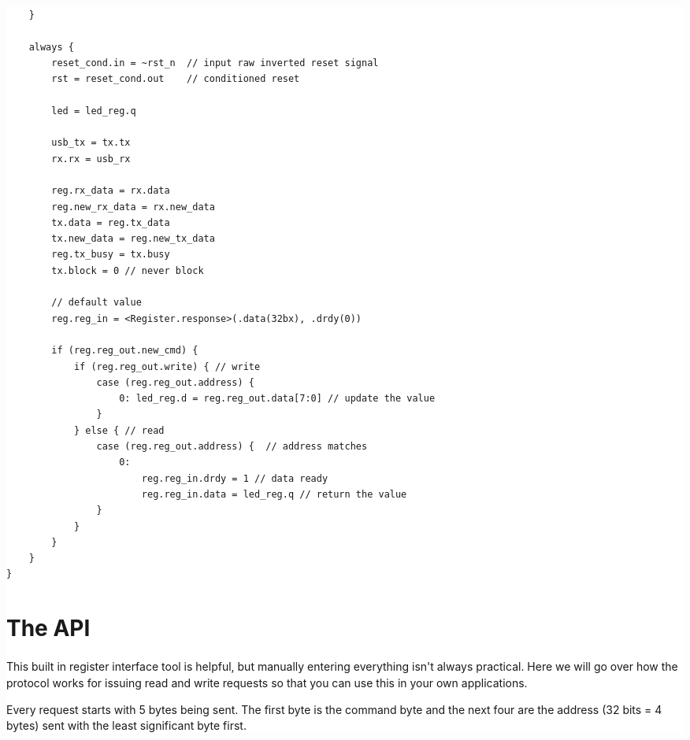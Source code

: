 ```lucid,short,linenos
    }
    
    always {
        reset_cond.in = ~rst_n  // input raw inverted reset signal
        rst = reset_cond.out    // conditioned reset
        
        led = led_reg.q
        
        usb_tx = tx.tx
        rx.rx = usb_rx
        
        reg.rx_data = rx.data
        reg.new_rx_data = rx.new_data
        tx.data = reg.tx_data
        tx.new_data = reg.new_tx_data
        reg.tx_busy = tx.busy
        tx.block = 0 // never block
        
        // default value
        reg.reg_in = <Register.response>(.data(32bx), .drdy(0))
        
        if (reg.reg_out.new_cmd) {
            if (reg.reg_out.write) { // write
                case (reg.reg_out.address) { 
                    0: led_reg.d = reg.reg_out.data[7:0] // update the value
                }
            } else { // read
                case (reg.reg_out.address) {  // address matches
                    0:
                        reg.reg_in.drdy = 1 // data ready
                        reg.reg_in.data = led_reg.q // return the value
                }
            }
        }
    }
}
```

# The API

This built in register interface tool is helpful, but manually entering everything isn't always practical. 
Here we will go over how the protocol works for issuing read and write requests so that you can use this in your own 
applications.

Every request starts with 5 bytes being sent. 
The first byte is the command byte and the next four are the address (32 bits = 4 bytes) sent with the least significant 
byte first.
